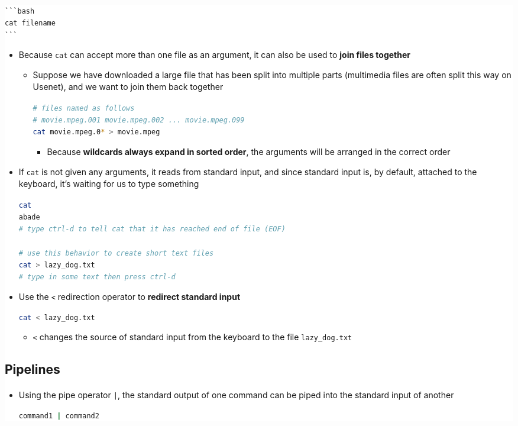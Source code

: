     ```bash
    cat filename
    ```

- Because `cat` can accept more than one file as an argument, it can also be used to **join files together**
    - Suppose we have downloaded a large file that has been split into multiple parts (multimedia files are often split this way on Usenet), and we want to join them back together
    	
        ```bash
        # files named as follows
        # movie.mpeg.001 movie.mpeg.002 ... movie.mpeg.099
        cat movie.mpeg.0* > movie.mpeg
        ```
    
        - Because **wildcards always expand in sorted order**, the arguments will be arranged in the correct order
- If `cat` is not given any arguments, it reads from standard input, and since standard input is, by default, attached to the keyboard, it’s waiting for us to type something
	
    ```bash
    cat
    abade 
    # type ctrl-d to tell cat that it has reached end of file (EOF)

    # use this behavior to create short text files
    cat > lazy_dog.txt
    # type in some text then press ctrl-d
    ```

- Use the `<` redirection operator to **redirect standard input**
	
    ```bash
    cat < lazy_dog.txt
    ```

    - `<` changes the source of standard input from the keyboard to the file `lazy_dog.txt`
## Pipelines
- Using the pipe operator `|`, the standard output of one command can be piped into the standard input of another
	
    ```bash
    command1 | command2
    ```
